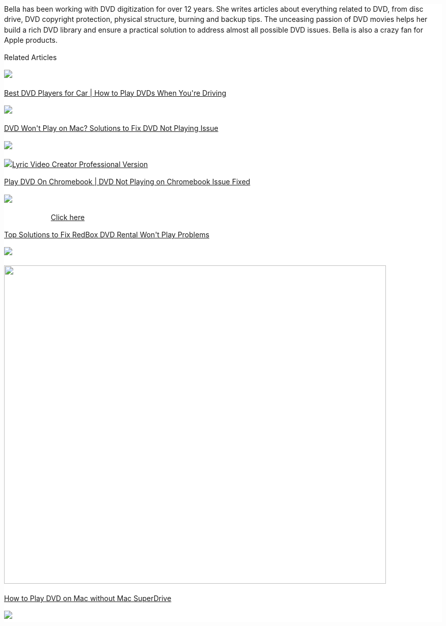 Bella has been working with DVD digitization for over 12 years. She writes articles about everything related to DVD, from disc drive, DVD copyright protection, physical structure, burning and backup tips. The unceasing passion of DVD movies helps her build a rich DVD library and ensure a practical solution to address almost all possible DVD issues. Bella is also a crazy fan for Apple products.



Related Articles

![](https://www.macxdvd.com/mac-dvd-video-converter-how-to/../image-style/new-seo/pic7.jpg)

[Best DVD Players for Car | How to Play DVDs When You're Driving](https://tools.techidaily.com/macxdvd/products/) 

![](https://www.macxdvd.com/mac-dvd-video-converter-how-to/../image-style/new-seo/pic6.jpg)

[DVD Won't Play on Mac? Solutions to Fix DVD Not Playing Issue](https://tools.techidaily.com/macxdvd/products/) 

![](https://www.macxdvd.com/mac-dvd-video-converter-how-to/../image-style/new-seo/pic5.jpg)


<a href="https://secure.2checkout.com/order/checkout.php?PRODS=11224199&QTY=1&AFFILIATE=108875&CART=1"><img src="https://secure.avangate.com/images/merchant/e09fdffe648a30658a9657bbed7b2388/products/copy_boxshot_lyricvideo.png" border="0">Lyric Video Creator Professional Version</a>

[Play DVD On Chromebook | DVD Not Playing on Chromebook Issue Fixed](https://tools.techidaily.com/macxdvd/products/) 

![](https://www.macxdvd.com/mac-dvd-video-converter-how-to/../image-style/new-seo/pic4.jpg)


<span id="1997795">
					<video width="250" height="250" style="cursor:pointer"
           poster="//a.impactradius-go.com/display-clicktoplayimage/1997795.jpeg"
           onclick="if(!this.playClicked){this.play();this.setAttribute('controls',true);this.playClicked=true;}">
	   <source src="//a.impactradius-go.com/display-ad/23621-1997795">
	   <img src="//a.impactradius-go.com/display-clicktoplayimage/1997795.jpeg" style="border: none; height: 100%; width: 100%; object-fit: contain">
	</video>
	<div style="width:250px;text-align:center"><a href="javascript:window.open(decodeURIComponent('https%3A%2F%2Fproteahair.pxf.io%2Fc%2F5597632%2F1997795%2F23621'), '_blank');void(0);">Click here</a></div>
</span>
<img height="0" width="0" src="https://imp.pxf.io/i/5597632/1997795/23621" style="position:absolute;visibility:hidden;" border="0" />

[Top Solutions to Fix RedBox DVD Rental Won't Play Problems](https://tools.techidaily.com/macxdvd/products/) 

![](https://www.macxdvd.com/mac-dvd-video-converter-how-to/../image-style/new-seo/pic3.jpg)


<a href="https://electronicx.pxf.io/c/5597632/1872496/14483" target="_top" id="1872496"><img src="//a.impactradius-go.com/display-ad/14483-1872496" border="0" alt="" width="750" height="625"/></a><img height="0" width="0" src="https://imp.pxf.io/i/5597632/1872496/14483" style="position:absolute;visibility:hidden;" border="0" />

[How to Play DVD on Mac without Mac SuperDrive](https://tools.techidaily.com/macxdvd/products/) 

![](https://www.macxdvd.com/mac-dvd-video-converter-how-to/../image-style/new-seo/pic2.jpg)
